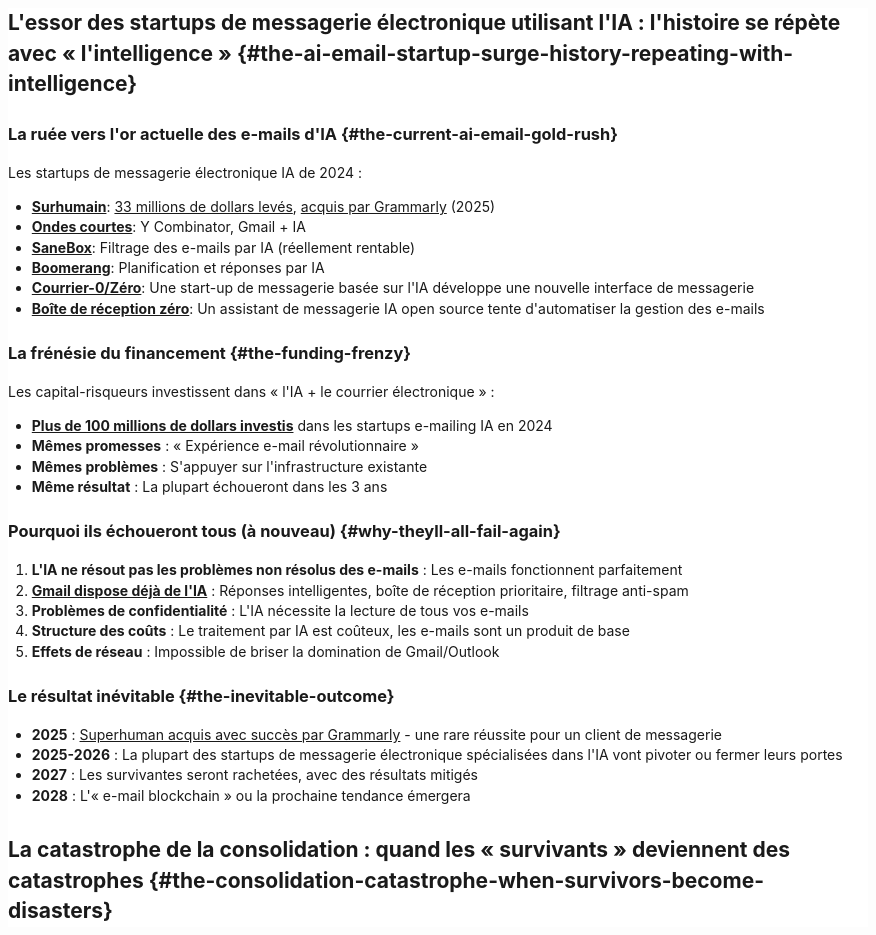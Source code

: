 ## L'essor des startups de messagerie électronique utilisant l'IA : l'histoire se répète avec « l'intelligence » {#the-ai-email-startup-surge-history-repeating-with-intelligence}

### La ruée vers l'or actuelle des e-mails d'IA {#the-current-ai-email-gold-rush}

Les startups de messagerie électronique IA de 2024 :

* **[Surhumain](https://superhuman.com/)**: [33 millions de dollars levés](https://superhuman.com/), [acquis par Grammarly](https://www.reuters.com/business/grammarly-acquires-email-startup-superhuman-ai-platform-push-2025-07-01/) (2025)
* **[Ondes courtes](https://www.shortwave.com/)**: Y Combinator, Gmail + IA
* **[SaneBox](https://www.sanebox.com/)**: Filtrage des e-mails par IA (réellement rentable)
* **[Boomerang](https://www.boomeranggmail.com/)**: Planification et réponses par IA
* **[Courrier-0/Zéro](https://github.com/Mail-0/Zero)**: Une start-up de messagerie basée sur l'IA développe une nouvelle interface de messagerie
* **[Boîte de réception zéro](https://github.com/elie222/inbox-zero)**: Un assistant de messagerie IA open source tente d'automatiser la gestion des e-mails

### La frénésie du financement {#the-funding-frenzy}

Les capital-risqueurs investissent dans « l'IA + le courrier électronique » :

* **[Plus de 100 millions de dollars investis](https://pitchbook.com/)** dans les startups e-mailing IA en 2024
* **Mêmes promesses** : « Expérience e-mail révolutionnaire »
* **Mêmes problèmes** : S'appuyer sur l'infrastructure existante
* **Même résultat** : La plupart échoueront dans les 3 ans

### Pourquoi ils échoueront tous (à nouveau) {#why-theyll-all-fail-again}

1. **L'IA ne résout pas les problèmes non résolus des e-mails** : Les e-mails fonctionnent parfaitement
2. **[Gmail dispose déjà de l'IA](https://support.google.com/mail/answer/9116836)** : Réponses intelligentes, boîte de réception prioritaire, filtrage anti-spam
3. **Problèmes de confidentialité** : L'IA nécessite la lecture de tous vos e-mails
4. **Structure des coûts** : Le traitement par IA est coûteux, les e-mails sont un produit de base
5. **Effets de réseau** : Impossible de briser la domination de Gmail/Outlook

### Le résultat inévitable {#the-inevitable-outcome}

* **2025** : [Superhuman acquis avec succès par Grammarly](https://www.reuters.com/business/grammarly-acquires-email-startup-superhuman-ai-platform-push-2025-07-01/) - une rare réussite pour un client de messagerie
* **2025-2026** : La plupart des startups de messagerie électronique spécialisées dans l'IA vont pivoter ou fermer leurs portes
* **2027** : Les survivantes seront rachetées, avec des résultats mitigés
* **2028** : L'« e-mail blockchain » ou la prochaine tendance émergera

## La catastrophe de la consolidation : quand les « survivants » deviennent des catastrophes {#the-consolidation-catastrophe-when-survivors-become-disasters}
